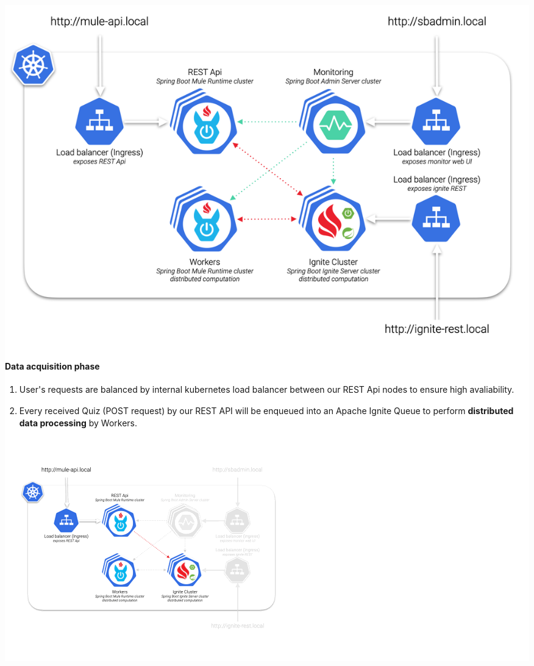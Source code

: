 ![architecture](docs/assets/kube-mule-ignite.png)

#### Data acquisition phase

1. User's requests are balanced by internal kubernetes load balancer between our REST Api nodes to ensure high avaliability.

2. Every received Quiz (POST request) by our REST API will be enqueued into an Apache Ignite Queue to perform **distributed data processing** by Workers.

![kube-mule-ignite-api](docs/assets/kube-mule-ignite-api.gif)
